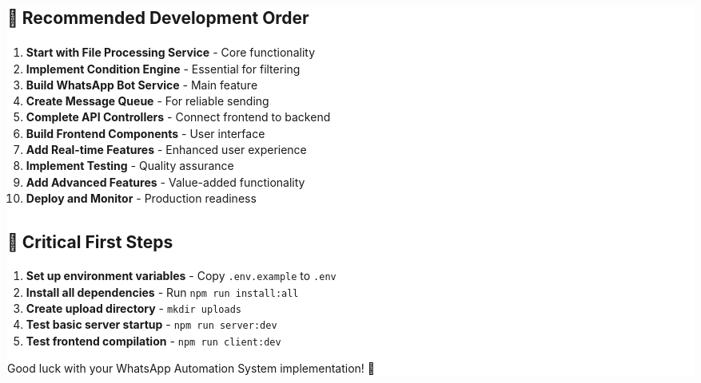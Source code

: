 ## 🎯 Recommended Development Order

1. **Start with File Processing Service** - Core functionality
2. **Implement Condition Engine** - Essential for filtering
3. **Build WhatsApp Bot Service** - Main feature
4. **Create Message Queue** - For reliable sending
5. **Complete API Controllers** - Connect frontend to backend
6. **Build Frontend Components** - User interface
7. **Add Real-time Features** - Enhanced user experience
8. **Implement Testing** - Quality assurance
9. **Add Advanced Features** - Value-added functionality
10. **Deploy and Monitor** - Production readiness

## 🚨 Critical First Steps

1. **Set up environment variables** - Copy `.env.example` to `.env`
2. **Install all dependencies** - Run `npm run install:all`
3. **Create upload directory** - `mkdir uploads`
4. **Test basic server startup** - `npm run server:dev`
5. **Test frontend compilation** - `npm run client:dev`

Good luck with your WhatsApp Automation System implementation! 🚀 